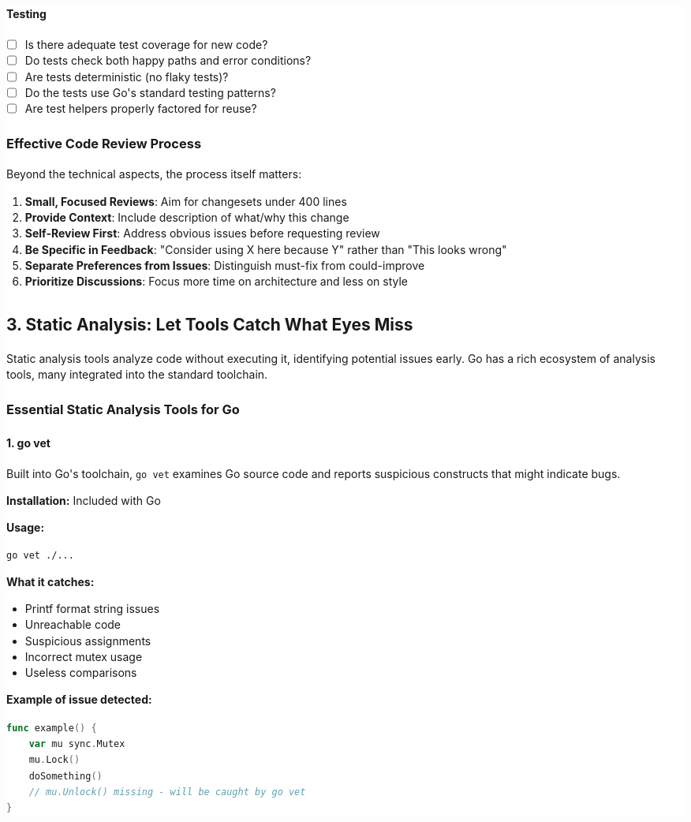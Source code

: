 #### Testing
- [ ] Is there adequate test coverage for new code?
- [ ] Do tests check both happy paths and error conditions?
- [ ] Are tests deterministic (no flaky tests)?
- [ ] Do the tests use Go's standard testing patterns?
- [ ] Are test helpers properly factored for reuse?

### Effective Code Review Process

Beyond the technical aspects, the process itself matters:

1. **Small, Focused Reviews**: Aim for changesets under 400 lines
2. **Provide Context**: Include description of what/why this change
3. **Self-Review First**: Address obvious issues before requesting review
4. **Be Specific in Feedback**: "Consider using X here because Y" rather than "This looks wrong"
5. **Separate Preferences from Issues**: Distinguish must-fix from could-improve
6. **Prioritize Discussions**: Focus more time on architecture and less on style

## 3. Static Analysis: Let Tools Catch What Eyes Miss

Static analysis tools analyze code without executing it, identifying potential issues early. Go has a rich ecosystem of analysis tools, many integrated into the standard toolchain.

### Essential Static Analysis Tools for Go

#### 1. go vet

Built into Go's toolchain, `go vet` examines Go source code and reports suspicious constructs that might indicate bugs.

**Installation:** Included with Go

**Usage:**
```bash
go vet ./...
```

**What it catches:**
- Printf format string issues
- Unreachable code
- Suspicious assignments
- Incorrect mutex usage
- Useless comparisons

**Example of issue detected:**
```go
func example() {
    var mu sync.Mutex
    mu.Lock()
    doSomething()
    // mu.Unlock() missing - will be caught by go vet
}
```
